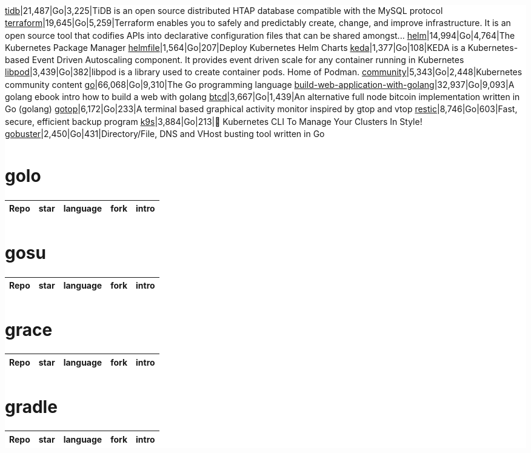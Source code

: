 [tidb](https://github.com/pingcap/tidb)|21,487|Go|3,225|TiDB is an open source distributed HTAP database compatible with the MySQL protocol
[terraform](https://github.com/hashicorp/terraform)|19,645|Go|5,259|Terraform enables you to safely and predictably create, change, and improve infrastructure. It is an open source tool that codifies APIs into declarative configuration files that can be shared amongst...
[helm](https://github.com/helm/helm)|14,994|Go|4,764|The Kubernetes Package Manager
[helmfile](https://github.com/roboll/helmfile)|1,564|Go|207|Deploy Kubernetes Helm Charts
[keda](https://github.com/kedacore/keda)|1,377|Go|108|KEDA is a Kubernetes-based Event Driven Autoscaling component. It provides event driven scale for any container running in Kubernetes
[libpod](https://github.com/containers/libpod)|3,439|Go|382|libpod is a library used to create container pods. Home of Podman.
[community](https://github.com/kubernetes/community)|5,343|Go|2,448|Kubernetes community content
[go](https://github.com/golang/go)|66,068|Go|9,310|The Go programming language
[build-web-application-with-golang](https://github.com/astaxie/build-web-application-with-golang)|32,937|Go|9,093|A golang ebook intro how to build a web with golang
[btcd](https://github.com/btcsuite/btcd)|3,667|Go|1,439|An alternative full node bitcoin implementation written in Go (golang)
[gotop](https://github.com/cjbassi/gotop)|6,172|Go|233|A terminal based graphical activity monitor inspired by gtop and vtop
[restic](https://github.com/restic/restic)|8,746|Go|603|Fast, secure, efficient backup program
[k9s](https://github.com/derailed/k9s)|3,884|Go|213|🐶 Kubernetes CLI To Manage Your Clusters In Style!
[gobuster](https://github.com/OJ/gobuster)|2,450|Go|431|Directory/File, DNS and VHost busting tool written in Go


# golo

Repo|star|language|fork|intro
-|-|-|-|-



# gosu

Repo|star|language|fork|intro
-|-|-|-|-



# grace

Repo|star|language|fork|intro
-|-|-|-|-



# gradle

Repo|star|language|fork|intro
-|-|-|-|-
